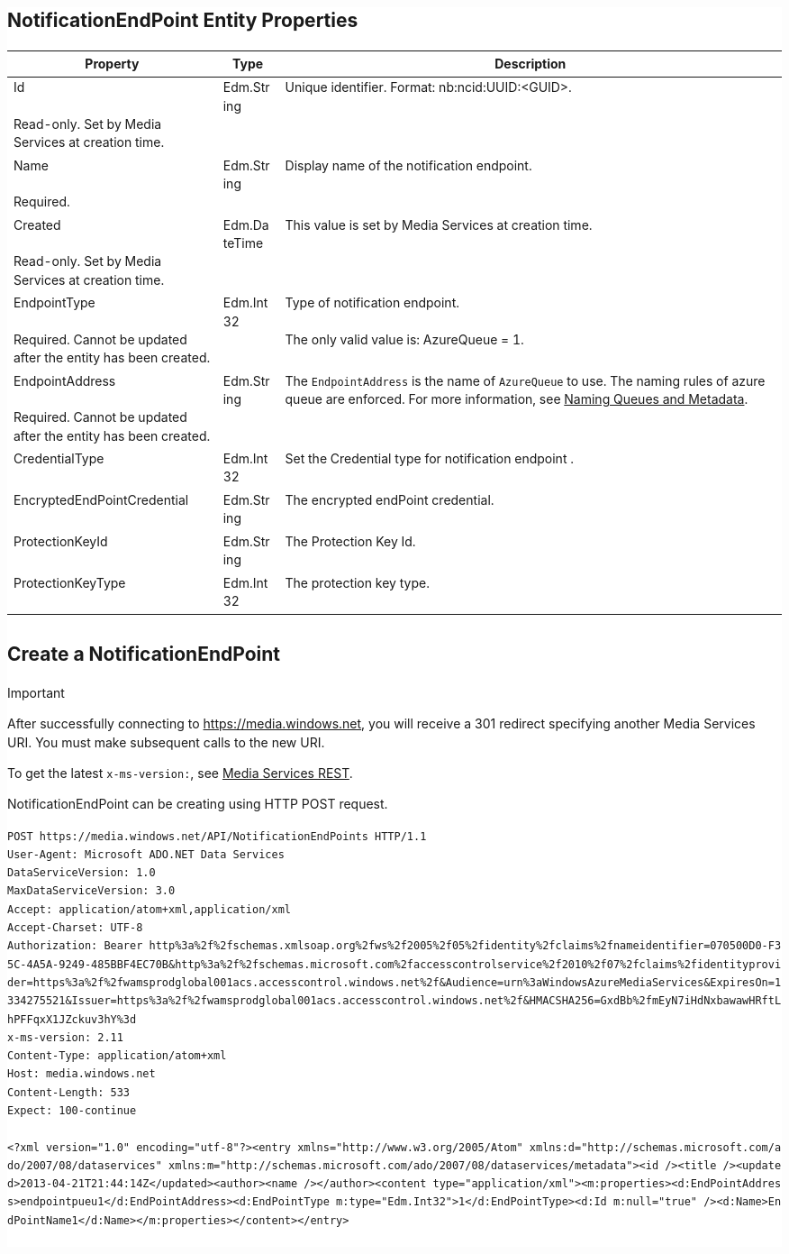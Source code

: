 ##  <a name="job_entity_properties"></a> NotificationEndPoint Entity Properties  
  
|Property|Type|Description|  
|--------------|----------|-----------------|  
|Id<br /><br /> Read-only. Set by Media Services at creation time.|Edm.String|Unique identifier. Format: nb:ncid:UUID:\<GUID>.|  
|Name<br /><br /> Required.|Edm.String|Display name of the notification endpoint.|  
|Created<br /><br /> Read-only. Set by Media Services at creation time.|Edm.DateTime|This value is set by Media Services at creation time.|  
|EndpointType<br /><br /> Required. Cannot be updated after the entity has been created.|Edm.Int32|Type of notification endpoint.<br /><br /> The only valid value is: AzureQueue = 1.|  
|EndpointAddress<br /><br /> Required. Cannot be updated after the entity has been created.|Edm.String|The `EndpointAddress` is the name of `AzureQueue` to use. The naming rules of azure queue are enforced. For more information, see [Naming Queues and Metadata](http://msdn.microsoft.com/library/windowsazure/dd179349.aspx).|  
|CredentialType|Edm.Int32|Set the Credential type for notification endpoint .|  
|EncryptedEndPointCredential|Edm.String|The encrypted endPoint credential.|  
|ProtectionKeyId|Edm.String|The Protection Key Id.|  
|ProtectionKeyType|Edm.Int32|The protection key type.|  
  
##  <a name="Create_NotificationEndPoint "></a> Create a NotificationEndPoint  
  
> [!IMPORTANT]
>  After successfully connecting to https://media.windows.net, you will receive a 301 redirect specifying another Media Services URI. You must make subsequent calls to the new URI.  
  
 To get the latest `x-ms-version:`, see [Media Services REST](../services/azure-media-services-rest-api-reference.md).  
  
 NotificationEndPoint can be creating using HTTP POST request.  
  
```  
POST https://media.windows.net/API/NotificationEndPoints HTTP/1.1  
User-Agent: Microsoft ADO.NET Data Services  
DataServiceVersion: 1.0  
MaxDataServiceVersion: 3.0  
Accept: application/atom+xml,application/xml  
Accept-Charset: UTF-8  
Authorization: Bearer http%3a%2f%2fschemas.xmlsoap.org%2fws%2f2005%2f05%2fidentity%2fclaims%2fnameidentifier=070500D0-F35C-4A5A-9249-485BBF4EC70B&http%3a%2f%2fschemas.microsoft.com%2faccesscontrolservice%2f2010%2f07%2fclaims%2fidentityprovider=https%3a%2f%2fwamsprodglobal001acs.accesscontrol.windows.net%2f&Audience=urn%3aWindowsAzureMediaServices&ExpiresOn=1334275521&Issuer=https%3a%2f%2fwamsprodglobal001acs.accesscontrol.windows.net%2f&HMACSHA256=GxdBb%2fmEyN7iHdNxbawawHRftLhPFFqxX1JZckuv3hY%3d   
x-ms-version: 2.11  
Content-Type: application/atom+xml  
Host: media.windows.net  
Content-Length: 533  
Expect: 100-continue  
  
<?xml version="1.0" encoding="utf-8"?><entry xmlns="http://www.w3.org/2005/Atom" xmlns:d="http://schemas.microsoft.com/ado/2007/08/dataservices" xmlns:m="http://schemas.microsoft.com/ado/2007/08/dataservices/metadata"><id /><title /><updated>2013-04-21T21:44:14Z</updated><author><name /></author><content type="application/xml"><m:properties><d:EndPointAddress>endpointpueu1</d:EndPointAddress><d:EndPointType m:type="Edm.Int32">1</d:EndPointType><d:Id m:null="true" /><d:Name>EndPointName1</d:Name></m:properties></content></entry>  
  
```  
  